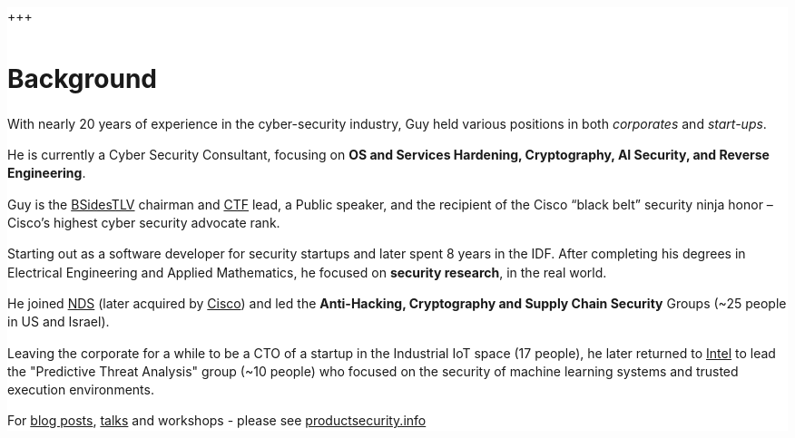 +++

# Background

With nearly 20 years of experience in the cyber-security industry, Guy held various positions in both *corporates* and *start-ups*.

He is currently a Cyber Security Consultant, focusing on **OS and Services Hardening, Cryptography, AI Security, and Reverse Engineering**.

Guy is the [BSidesTLV](https://bsidestlv.com) chairman and [CTF](https://bsidestlv.com/ctf/) lead, a Public speaker, and the recipient of the Cisco “black belt” security ninja honor – Cisco’s highest cyber security advocate rank.

Starting out as a software developer for security startups and later spent 8 years in the IDF. After completing his degrees in Electrical Engineering and Applied Mathematics, he focused on **security research**, in the real world.

He joined [NDS](https://nds.com/) (later acquired by [Cisco](https://cisco.com/)) and led the **Anti-Hacking, Cryptography and Supply Chain Security** Groups (~25 people in US and Israel).

Leaving the corporate for a while to be a CTO of a startup in the Industrial IoT space (17 people), he later returned to [Intel](https://intel.com/) to lead the "Predictive Threat Analysis" group (~10 people) who focused on the security of machine learning systems and trusted execution environments.

For [blog posts](https://productsecurity.info/post/), [talks](https://productsecurity.info/talk/) and workshops - please see [productsecurity.info](https://productsecurity.info/)

